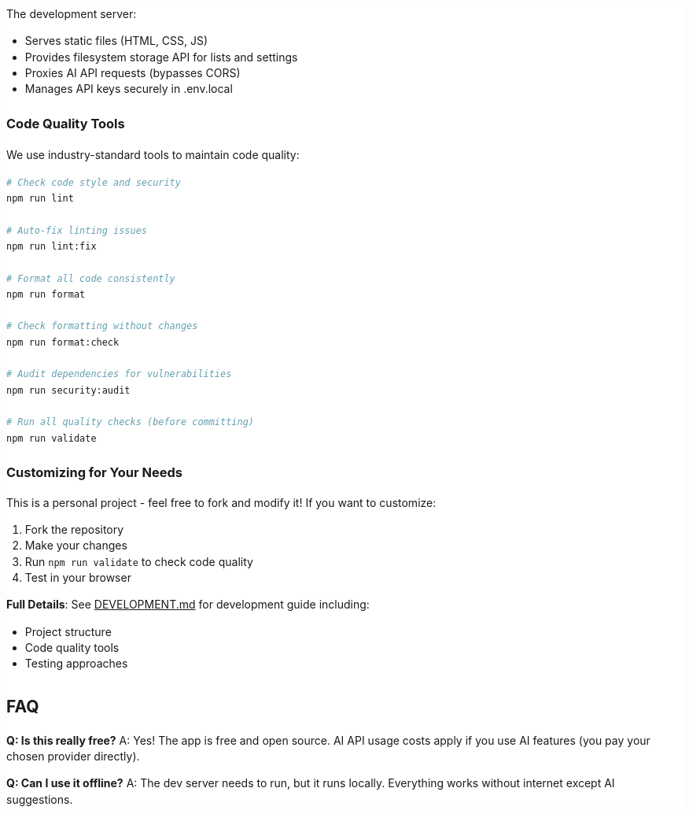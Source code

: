 The development server:
- Serves static files (HTML, CSS, JS)
- Provides filesystem storage API for lists and settings
- Proxies AI API requests (bypasses CORS)
- Manages API keys securely in .env.local

### Code Quality Tools

We use industry-standard tools to maintain code quality:

```bash
# Check code style and security
npm run lint

# Auto-fix linting issues
npm run lint:fix

# Format all code consistently
npm run format

# Check formatting without changes
npm run format:check

# Audit dependencies for vulnerabilities
npm run security:audit

# Run all quality checks (before committing)
npm run validate
```

### Customizing for Your Needs

This is a personal project - feel free to fork and modify it! If you want to customize:

1. Fork the repository
2. Make your changes
3. Run `npm run validate` to check code quality
4. Test in your browser

**Full Details**: See [DEVELOPMENT.md](DEVELOPMENT.md) for development guide including:
- Project structure
- Code quality tools
- Testing approaches

## FAQ

**Q: Is this really free?**
A: Yes! The app is free and open source. AI API usage costs apply if you use AI features (you pay your chosen provider directly).

**Q: Can I use it offline?**
A: The dev server needs to run, but it runs locally. Everything works without internet except AI suggestions.
